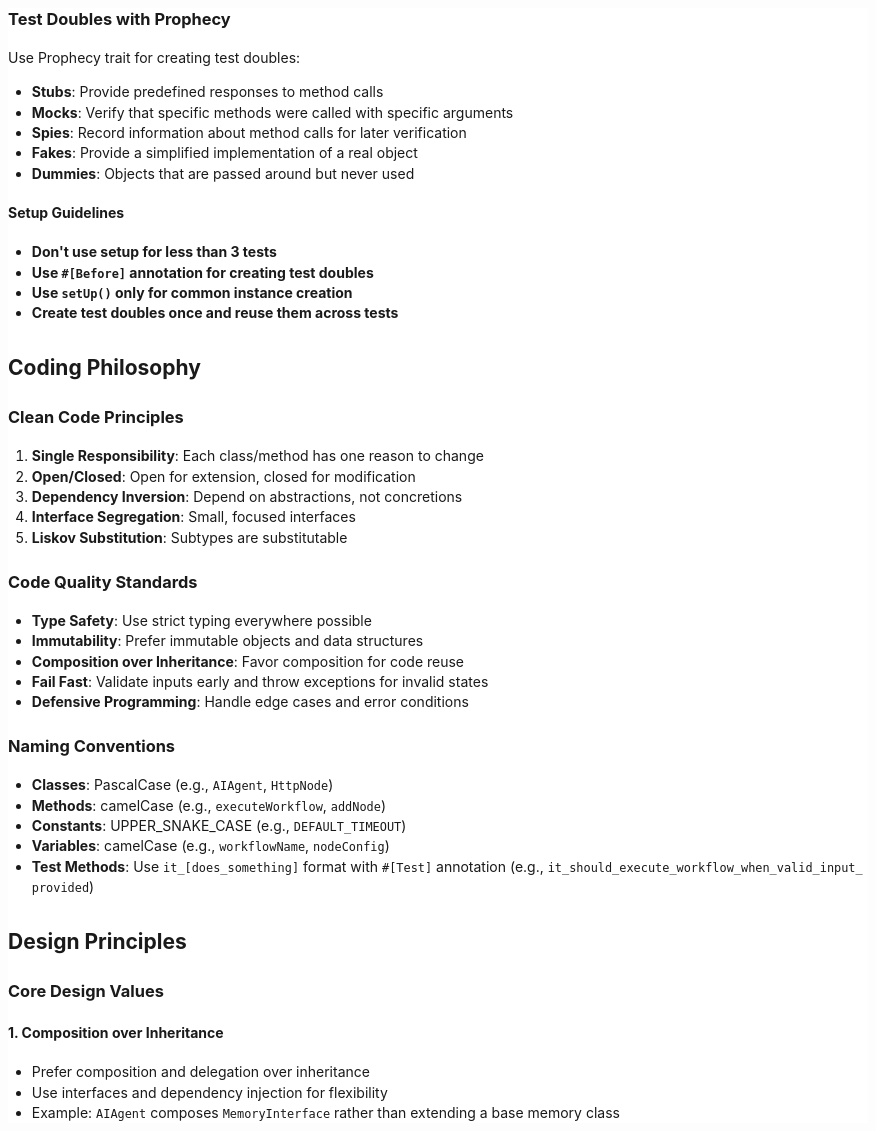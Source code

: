 ### Test Doubles with Prophecy

Use Prophecy trait for creating test doubles:

- **Stubs**: Provide predefined responses to method calls
- **Mocks**: Verify that specific methods were called with specific arguments
- **Spies**: Record information about method calls for later verification
- **Fakes**: Provide a simplified implementation of a real object
- **Dummies**: Objects that are passed around but never used

#### Setup Guidelines

- **Don't use setup for less than 3 tests**
- **Use `#[Before]` annotation for creating test doubles**
- **Use `setUp()` only for common instance creation**
- **Create test doubles once and reuse them across tests**

## Coding Philosophy

### Clean Code Principles

1. **Single Responsibility**: Each class/method has one reason to change
2. **Open/Closed**: Open for extension, closed for modification
3. **Dependency Inversion**: Depend on abstractions, not concretions
4. **Interface Segregation**: Small, focused interfaces
5. **Liskov Substitution**: Subtypes are substitutable

### Code Quality Standards

- **Type Safety**: Use strict typing everywhere possible
- **Immutability**: Prefer immutable objects and data structures
- **Composition over Inheritance**: Favor composition for code reuse
- **Fail Fast**: Validate inputs early and throw exceptions for invalid states
- **Defensive Programming**: Handle edge cases and error conditions

### Naming Conventions

- **Classes**: PascalCase (e.g., `AIAgent`, `HttpNode`)
- **Methods**: camelCase (e.g., `executeWorkflow`, `addNode`)
- **Constants**: UPPER_SNAKE_CASE (e.g., `DEFAULT_TIMEOUT`)
- **Variables**: camelCase (e.g., `workflowName`, `nodeConfig`)
- **Test Methods**: Use `it_[does_something]` format with `#[Test]` annotation (e.g., `it_should_execute_workflow_when_valid_input_provided`)

## Design Principles

### Core Design Values

#### 1. Composition over Inheritance
- Prefer composition and delegation over inheritance
- Use interfaces and dependency injection for flexibility
- Example: `AIAgent` composes `MemoryInterface` rather than extending a base memory class
